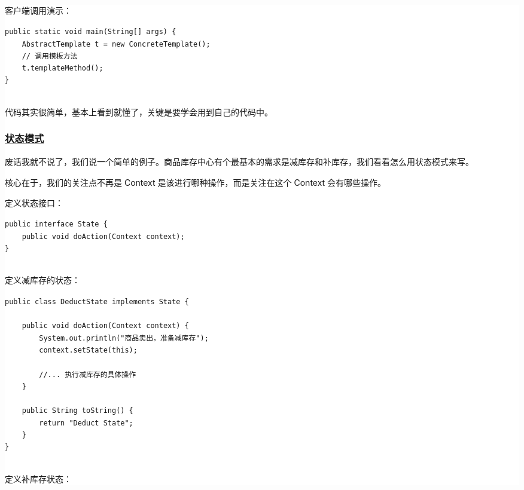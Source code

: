 客户端调用演示：

```
public static void main(String[] args) {  
    AbstractTemplate t = new ConcreteTemplate();  
    // 调用模板方法  
    t.templateMethod();  
}  


```

代码其实很简单，基本上看到就懂了，关键是要学会用到自己的代码中。

### **[状态模式](https://link.zhihu.com/?target=http%3A//mp.weixin.qq.com/s%3F__biz%3DMzI4Njc5NjM1NQ%3D%3D%26mid%3D2247485989%26idx%3D1%26sn%3D7d6967a19531190fb55085e1db559ec1%26chksm%3Debd63509dca1bc1f710b9df5607a999f68493460e7b610668276009bcd546213500968891f64%26scene%3D21%23wechat_redirect)**

废话我就不说了，我们说一个简单的例子。商品库存中心有个最基本的需求是减库存和补库存，我们看看怎么用状态模式来写。

核心在于，我们的关注点不再是 Context 是该进行哪种操作，而是关注在这个 Context 会有哪些操作。

定义状态接口：

```
public interface State {  
    public void doAction(Context context);  
}  


```

定义减库存的状态：

```
public class DeductState implements State {  
  
    public void doAction(Context context) {  
        System.out.println("商品卖出，准备减库存");  
        context.setState(this);  
  
        //... 执行减库存的具体操作  
    }  
  
    public String toString() {  
        return "Deduct State";  
    }  
}   


```

定义补库存状态：
